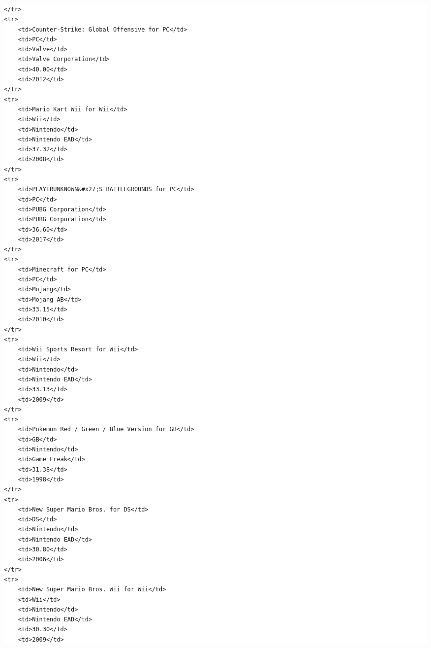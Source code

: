     </tr>
    <tr>
        <td>Counter-Strike: Global Offensive for PC</td>
        <td>PC</td>
        <td>Valve</td>
        <td>Valve Corporation</td>
        <td>40.00</td>
        <td>2012</td>
    </tr>
    <tr>
        <td>Mario Kart Wii for Wii</td>
        <td>Wii</td>
        <td>Nintendo</td>
        <td>Nintendo EAD</td>
        <td>37.32</td>
        <td>2008</td>
    </tr>
    <tr>
        <td>PLAYERUNKNOWN&#x27;S BATTLEGROUNDS for PC</td>
        <td>PC</td>
        <td>PUBG Corporation</td>
        <td>PUBG Corporation</td>
        <td>36.60</td>
        <td>2017</td>
    </tr>
    <tr>
        <td>Minecraft for PC</td>
        <td>PC</td>
        <td>Mojang</td>
        <td>Mojang AB</td>
        <td>33.15</td>
        <td>2010</td>
    </tr>
    <tr>
        <td>Wii Sports Resort for Wii</td>
        <td>Wii</td>
        <td>Nintendo</td>
        <td>Nintendo EAD</td>
        <td>33.13</td>
        <td>2009</td>
    </tr>
    <tr>
        <td>Pokemon Red / Green / Blue Version for GB</td>
        <td>GB</td>
        <td>Nintendo</td>
        <td>Game Freak</td>
        <td>31.38</td>
        <td>1998</td>
    </tr>
    <tr>
        <td>New Super Mario Bros. for DS</td>
        <td>DS</td>
        <td>Nintendo</td>
        <td>Nintendo EAD</td>
        <td>30.80</td>
        <td>2006</td>
    </tr>
    <tr>
        <td>New Super Mario Bros. Wii for Wii</td>
        <td>Wii</td>
        <td>Nintendo</td>
        <td>Nintendo EAD</td>
        <td>30.30</td>
        <td>2009</td>